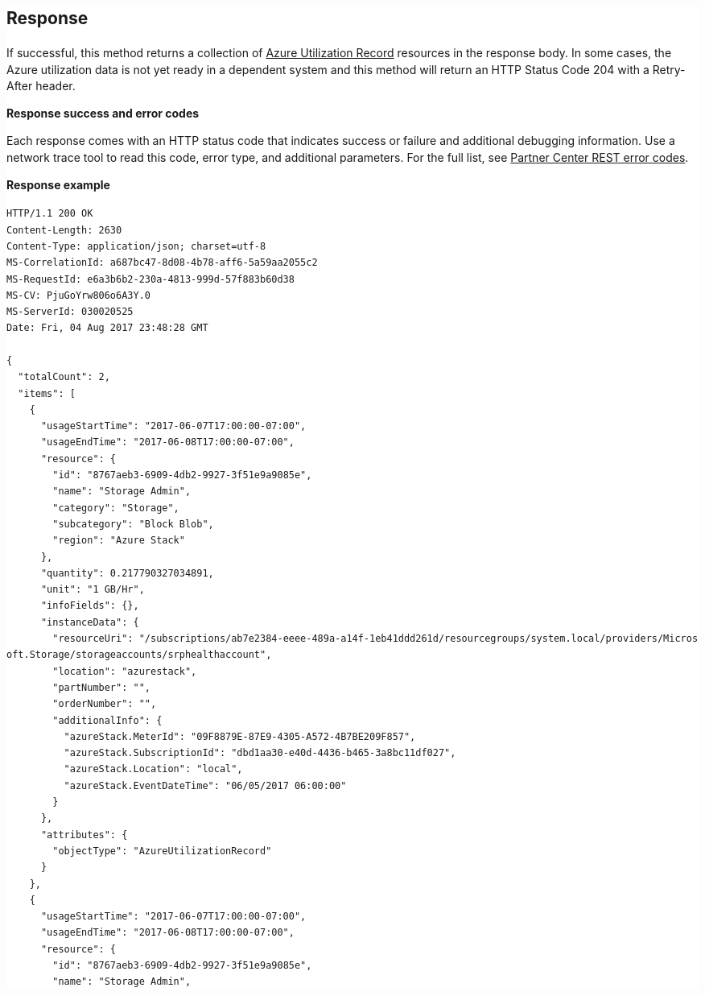 ## <span id="Response"></span><span id="response"></span><span id="RESPONSE"></span>Response


If successful, this method returns a collection of [Azure Utilization Record](azure-utilization-record.md) resources in the response body. In some cases, the Azure utilization data is not yet ready in a dependent system and this method will return an HTTP Status Code 204 with a Retry-After header. 

**Response success and error codes**

Each response comes with an HTTP status code that indicates success or failure and additional debugging information. Use a network trace tool to read this code, error type, and additional parameters. For the full list, see [Partner Center REST error codes](error-codes.md).

**Response example**

```http
HTTP/1.1 200 OK
Content-Length: 2630
Content-Type: application/json; charset=utf-8
MS-CorrelationId: a687bc47-8d08-4b78-aff6-5a59aa2055c2
MS-RequestId: e6a3b6b2-230a-4813-999d-57f883b60d38
MS-CV: PjuGoYrw806o6A3Y.0
MS-ServerId: 030020525
Date: Fri, 04 Aug 2017 23:48:28 GMT

{
  "totalCount": 2,
  "items": [
    {
      "usageStartTime": "2017-06-07T17:00:00-07:00",
      "usageEndTime": "2017-06-08T17:00:00-07:00",
      "resource": {
        "id": "8767aeb3-6909-4db2-9927-3f51e9a9085e",
        "name": "Storage Admin",
        "category": "Storage",
        "subcategory": "Block Blob",
        "region": "Azure Stack"
      },
      "quantity": 0.217790327034891,
      "unit": "1 GB/Hr",
      "infoFields": {},
      "instanceData": {
        "resourceUri": "/subscriptions/ab7e2384-eeee-489a-a14f-1eb41ddd261d/resourcegroups/system.local/providers/Microsoft.Storage/storageaccounts/srphealthaccount",
        "location": "azurestack",
        "partNumber": "",
        "orderNumber": "",
        "additionalInfo": {
          "azureStack.MeterId": "09F8879E-87E9-4305-A572-4B7BE209F857",
          "azureStack.SubscriptionId": "dbd1aa30-e40d-4436-b465-3a8bc11df027",
          "azureStack.Location": "local",
          "azureStack.EventDateTime": "06/05/2017 06:00:00"
        }
      },
      "attributes": {
        "objectType": "AzureUtilizationRecord"
      }
    },
    {
      "usageStartTime": "2017-06-07T17:00:00-07:00",
      "usageEndTime": "2017-06-08T17:00:00-07:00",
      "resource": {
        "id": "8767aeb3-6909-4db2-9927-3f51e9a9085e",
        "name": "Storage Admin",
```